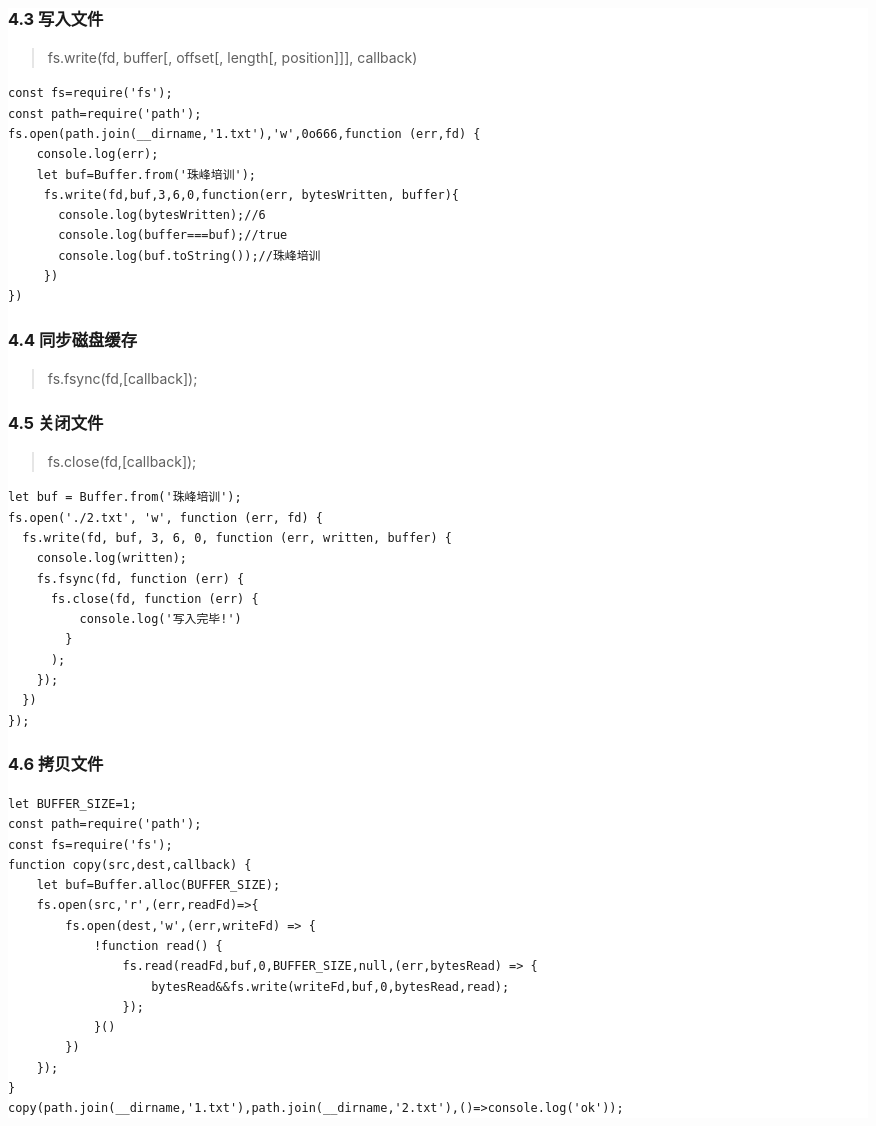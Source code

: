 ### 4.3 写入文件

> fs.write(fd, buffer\[, offset\[, length\[, position\]\]\], callback)

```
const fs=require('fs');
const path=require('path');
fs.open(path.join(__dirname,'1.txt'),'w',0o666,function (err,fd) {
    console.log(err);
    let buf=Buffer.from('珠峰培训');
     fs.write(fd,buf,3,6,0,function(err, bytesWritten, buffer){
       console.log(bytesWritten);//6
       console.log(buffer===buf);//true
       console.log(buf.toString());//珠峰培训
     })
})

```

### 4.4 同步磁盘缓存

> fs.fsync(fd,\[callback\]);

### 4.5 关闭文件

> fs.close(fd,\[callback\]);

```
let buf = Buffer.from('珠峰培训');
fs.open('./2.txt', 'w', function (err, fd) {
  fs.write(fd, buf, 3, 6, 0, function (err, written, buffer) {
    console.log(written);
    fs.fsync(fd, function (err) {
      fs.close(fd, function (err) {
          console.log('写入完毕!')
        }
      );
    });
  })
});

```

### 4.6 拷贝文件

```
let BUFFER_SIZE=1;
const path=require('path');
const fs=require('fs');
function copy(src,dest,callback) {
    let buf=Buffer.alloc(BUFFER_SIZE);
    fs.open(src,'r',(err,readFd)=>{
        fs.open(dest,'w',(err,writeFd) => {
            !function read() {
                fs.read(readFd,buf,0,BUFFER_SIZE,null,(err,bytesRead) => {
                    bytesRead&&fs.write(writeFd,buf,0,bytesRead,read);
                });
            }()
        })
    });
}
copy(path.join(__dirname,'1.txt'),path.join(__dirname,'2.txt'),()=>console.log('ok'));

```
